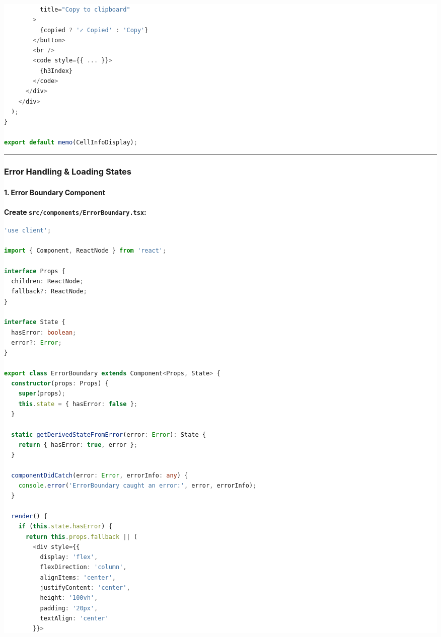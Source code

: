 ```typescript
          title="Copy to clipboard"
        >
          {copied ? '✓ Copied' : 'Copy'}
        </button>
        <br />
        <code style={{ ... }}>
          {h3Index}
        </code>
      </div>
    </div>
  );
}

export default memo(CellInfoDisplay);
```

---

### Error Handling & Loading States

#### 1. Error Boundary Component

**Create `src/components/ErrorBoundary.tsx`:**
```typescript
'use client';

import { Component, ReactNode } from 'react';

interface Props {
  children: ReactNode;
  fallback?: ReactNode;
}

interface State {
  hasError: boolean;
  error?: Error;
}

export class ErrorBoundary extends Component<Props, State> {
  constructor(props: Props) {
    super(props);
    this.state = { hasError: false };
  }

  static getDerivedStateFromError(error: Error): State {
    return { hasError: true, error };
  }

  componentDidCatch(error: Error, errorInfo: any) {
    console.error('ErrorBoundary caught an error:', error, errorInfo);
  }

  render() {
    if (this.state.hasError) {
      return this.props.fallback || (
        <div style={{
          display: 'flex',
          flexDirection: 'column',
          alignItems: 'center',
          justifyContent: 'center',
          height: '100vh',
          padding: '20px',
          textAlign: 'center'
        }}>
```